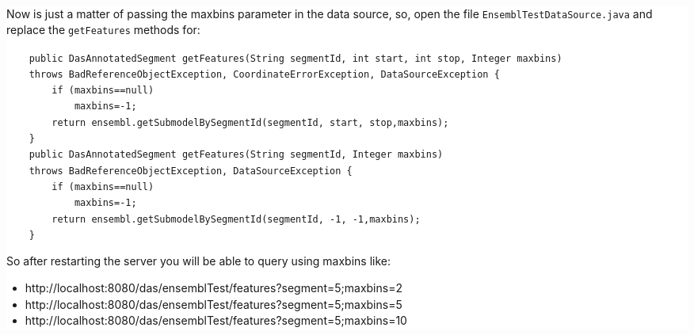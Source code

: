 Now is just a matter of passing the maxbins parameter in the data source, so, open the file `EnsemblTestDataSource.java` and replace the `getFeatures` methods for:
```
	public DasAnnotatedSegment getFeatures(String segmentId, int start, int stop, Integer maxbins) 
	throws BadReferenceObjectException, CoordinateErrorException, DataSourceException {
		if (maxbins==null)
			maxbins=-1;
		return ensembl.getSubmodelBySegmentId(segmentId, start, stop,maxbins);
	}
	public DasAnnotatedSegment getFeatures(String segmentId, Integer maxbins) 
	throws BadReferenceObjectException, DataSourceException {
		if (maxbins==null)
			maxbins=-1;
		return ensembl.getSubmodelBySegmentId(segmentId, -1, -1,maxbins);
	}

```

So after restarting the server you will be able to query using maxbins like:
  * http://localhost:8080/das/ensemblTest/features?segment=5;maxbins=2
  * http://localhost:8080/das/ensemblTest/features?segment=5;maxbins=5
  * http://localhost:8080/das/ensemblTest/features?segment=5;maxbins=10